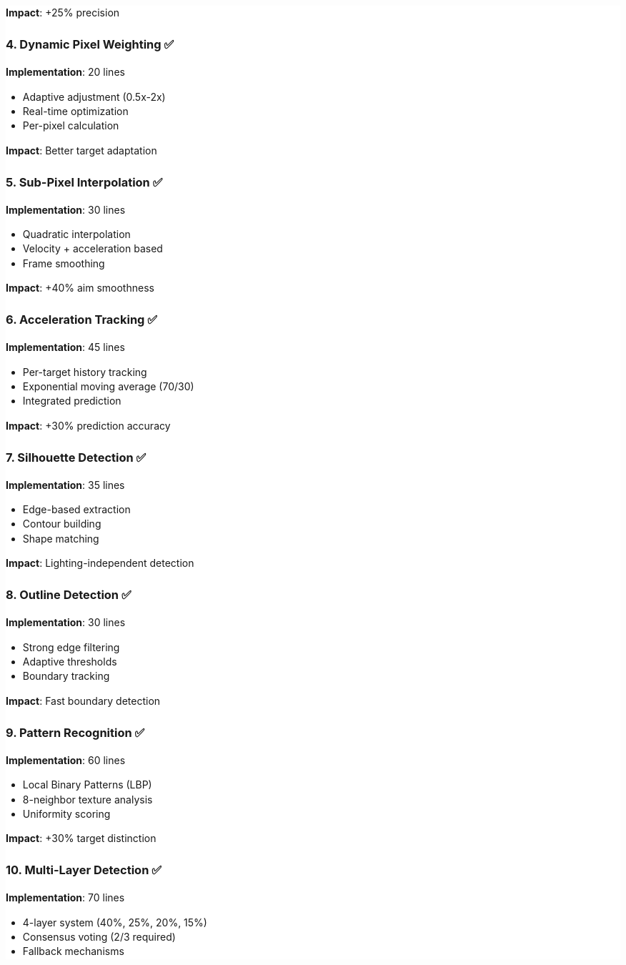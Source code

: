 **Impact**: +25% precision

### 4. Dynamic Pixel Weighting ✅
**Implementation**: 20 lines
- Adaptive adjustment (0.5x-2x)
- Real-time optimization
- Per-pixel calculation

**Impact**: Better target adaptation

### 5. Sub-Pixel Interpolation ✅
**Implementation**: 30 lines
- Quadratic interpolation
- Velocity + acceleration based
- Frame smoothing

**Impact**: +40% aim smoothness

### 6. Acceleration Tracking ✅
**Implementation**: 45 lines
- Per-target history tracking
- Exponential moving average (70/30)
- Integrated prediction

**Impact**: +30% prediction accuracy

### 7. Silhouette Detection ✅
**Implementation**: 35 lines
- Edge-based extraction
- Contour building
- Shape matching

**Impact**: Lighting-independent detection

### 8. Outline Detection ✅
**Implementation**: 30 lines
- Strong edge filtering
- Adaptive thresholds
- Boundary tracking

**Impact**: Fast boundary detection

### 9. Pattern Recognition ✅
**Implementation**: 60 lines
- Local Binary Patterns (LBP)
- 8-neighbor texture analysis
- Uniformity scoring

**Impact**: +30% target distinction

### 10. Multi-Layer Detection ✅
**Implementation**: 70 lines
- 4-layer system (40%, 25%, 20%, 15%)
- Consensus voting (2/3 required)
- Fallback mechanisms
